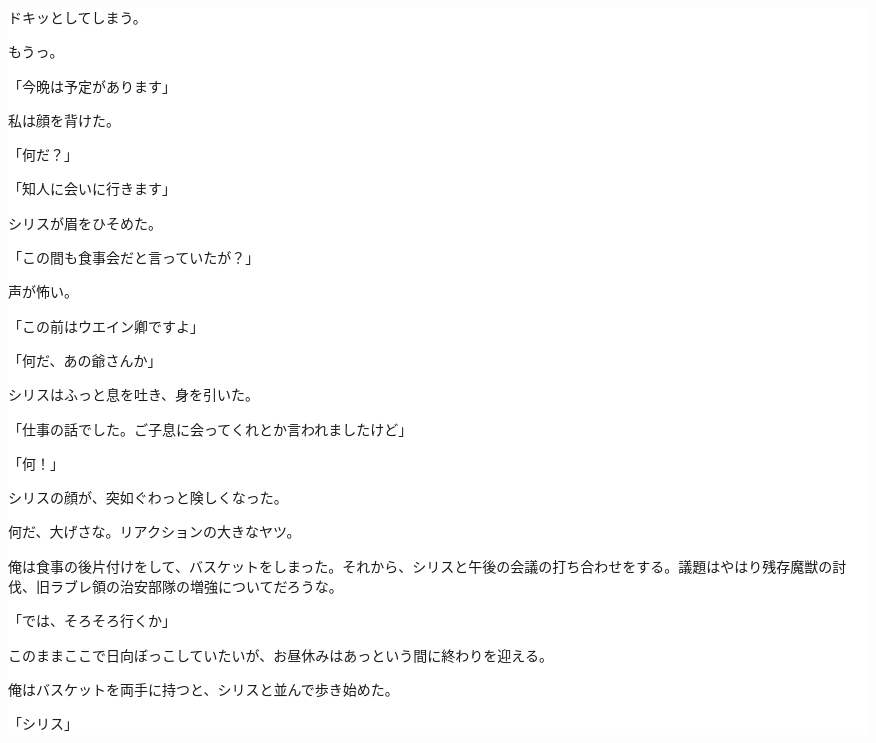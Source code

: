  </p>
 <p id="L166">
  ドキッとしてしまう。
 </p>
 <p id="L167">
  もうっ。
 </p>
 <p id="L168">
  「今晩は予定があります」
 </p>
 <p id="L169">
  私は顔を背けた。
 </p>
 <p id="L170">
  「何だ？」
 </p>
 <p id="L171">
  「知人に会いに行きます」
 </p>
 <p id="L172">
  シリスが眉をひそめた。
 </p>
 <p id="L173">
  「この間も食事会だと言っていたが？」
 </p>
 <p id="L174">
  声が怖い。
 </p>
 <p id="L175">
  「この前はウエイン卿ですよ」
 </p>
 <p id="L176">
  「何だ、あの爺さんか」
 </p>
 <p id="L177">
  シリスはふっと息を吐き、身を引いた。
 </p>
 <p id="L178">
  「仕事の話でした。ご子息に会ってくれとか言われましたけど」
 </p>
 <p id="L179">
  「何！」
 </p>
 <p id="L180">
  シリスの顔が、突如ぐわっと険しくなった。
 </p>
 <p id="L181">
  何だ、大げさな。リアクションの大きなヤツ。
 </p>
 <p id="L182">
  俺は食事の後片付けをして、バスケットをしまった。それから、シリスと午後の会議の打ち合わせをする。議題はやはり残存魔獣の討伐、旧ラブレ領の治安部隊の増強についてだろうな。
 </p>
 <p id="L183">
  「では、そろそろ行くか」
 </p>
 <p id="L184">
  このままここで日向ぼっこしていたいが、お昼休みはあっという間に終わりを迎える。
 </p>
 <p id="L185">
  俺はバスケットを両手に持つと、シリスと並んで歩き始めた。
 </p>
 <p id="L186">
  「シリス」
 </p>
